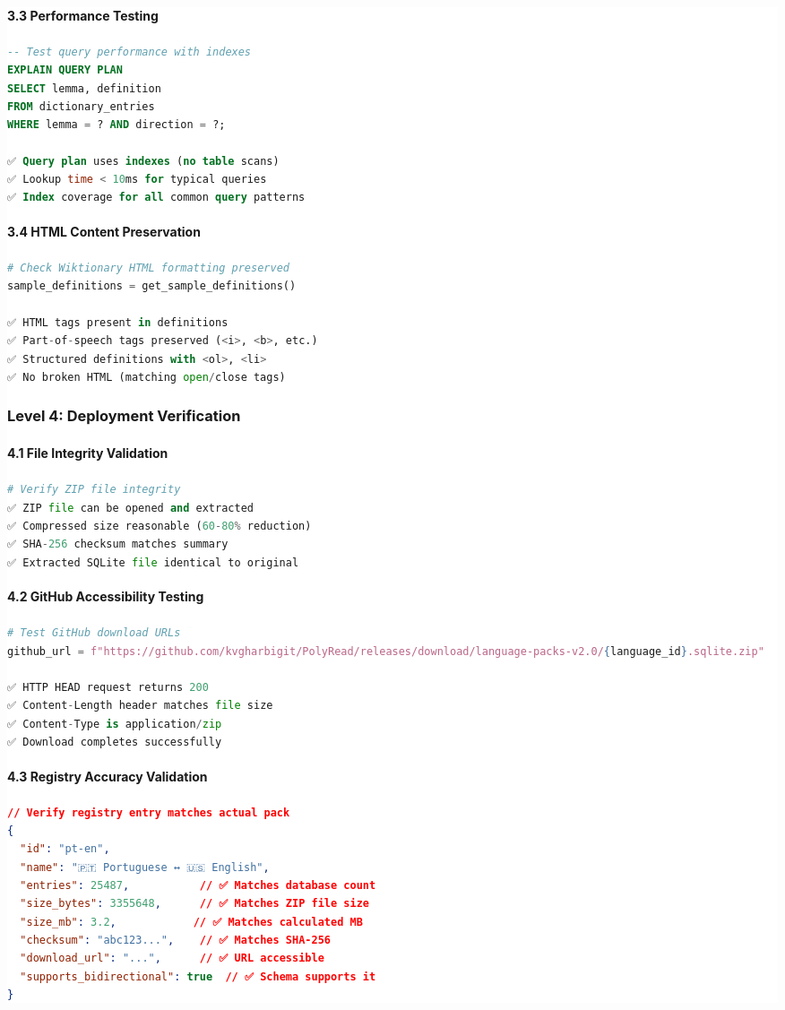 #### 3.3 Performance Testing
```sql
-- Test query performance with indexes
EXPLAIN QUERY PLAN 
SELECT lemma, definition 
FROM dictionary_entries 
WHERE lemma = ? AND direction = ?;

✅ Query plan uses indexes (no table scans)
✅ Lookup time < 10ms for typical queries
✅ Index coverage for all common query patterns
```

#### 3.4 HTML Content Preservation
```python
# Check Wiktionary HTML formatting preserved
sample_definitions = get_sample_definitions()

✅ HTML tags present in definitions
✅ Part-of-speech tags preserved (<i>, <b>, etc.)
✅ Structured definitions with <ol>, <li>
✅ No broken HTML (matching open/close tags)
```

### Level 4: Deployment Verification

#### 4.1 File Integrity Validation
```python
# Verify ZIP file integrity
✅ ZIP file can be opened and extracted
✅ Compressed size reasonable (60-80% reduction)
✅ SHA-256 checksum matches summary
✅ Extracted SQLite file identical to original
```

#### 4.2 GitHub Accessibility Testing
```python
# Test GitHub download URLs
github_url = f"https://github.com/kvgharbigit/PolyRead/releases/download/language-packs-v2.0/{language_id}.sqlite.zip"

✅ HTTP HEAD request returns 200
✅ Content-Length header matches file size
✅ Content-Type is application/zip
✅ Download completes successfully
```

#### 4.3 Registry Accuracy Validation
```json
// Verify registry entry matches actual pack
{
  "id": "pt-en",
  "name": "🇵🇹 Portuguese ↔ 🇺🇸 English",
  "entries": 25487,           // ✅ Matches database count
  "size_bytes": 3355648,      // ✅ Matches ZIP file size
  "size_mb": 3.2,            // ✅ Matches calculated MB
  "checksum": "abc123...",    // ✅ Matches SHA-256
  "download_url": "...",      // ✅ URL accessible
  "supports_bidirectional": true  // ✅ Schema supports it
}
```
